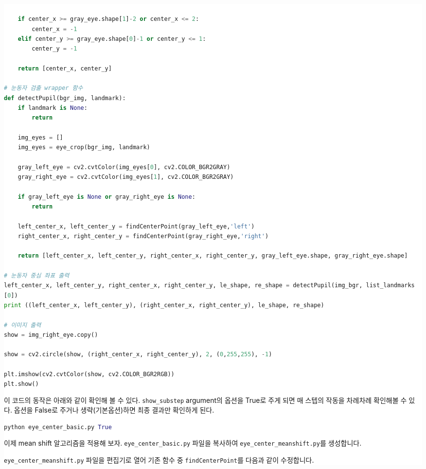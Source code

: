 ```python

    if center_x >= gray_eye.shape[1]-2 or center_x <= 2:
        center_x = -1
    elif center_y >= gray_eye.shape[0]-1 or center_y <= 1:
        center_y = -1

    return [center_x, center_y]

# 눈동자 검출 wrapper 함수
def detectPupil(bgr_img, landmark):
    if landmark is None:
        return

    img_eyes = []
    img_eyes = eye_crop(bgr_img, landmark)

    gray_left_eye = cv2.cvtColor(img_eyes[0], cv2.COLOR_BGR2GRAY)
    gray_right_eye = cv2.cvtColor(img_eyes[1], cv2.COLOR_BGR2GRAY)

    if gray_left_eye is None or gray_right_eye is None:
        return 

    left_center_x, left_center_y = findCenterPoint(gray_left_eye,'left')
    right_center_x, right_center_y = findCenterPoint(gray_right_eye,'right')

    return [left_center_x, left_center_y, right_center_x, right_center_y, gray_left_eye.shape, gray_right_eye.shape]

# 눈동자 중심 좌표 출력
left_center_x, left_center_y, right_center_x, right_center_y, le_shape, re_shape = detectPupil(img_bgr, list_landmarks[0])
print ((left_center_x, left_center_y), (right_center_x, right_center_y), le_shape, re_shape)

# 이미지 출력
show = img_right_eye.copy()

show = cv2.circle(show, (right_center_x, right_center_y), 2, (0,255,255), -1)

plt.imshow(cv2.cvtColor(show, cv2.COLOR_BGR2RGB))
plt.show()
```

이 코드의 동작은 아래와 같이 확인해 볼 수 있다. `show_substep` argument의 옵션을 True로 주게 되면 매 스텝의 작동을 차례차례 확인해볼 수 있다. 옵션을 False로 주거나 생략(기본옵션)하면 최종 결과만 확인하게 된다.

```python
python eye_center_basic.py True
```

이제 mean shift 알고리즘을 적용해 보자. `eye_center_basic.py` 파일을 복사하여 `eye_center_meanshift.py`를 생성합니다.

`eye_center_meanshift.py` 파일을 편집기로 열어 기존 함수 중 `findCenterPoint`를 다음과 같이 수정합니다.
